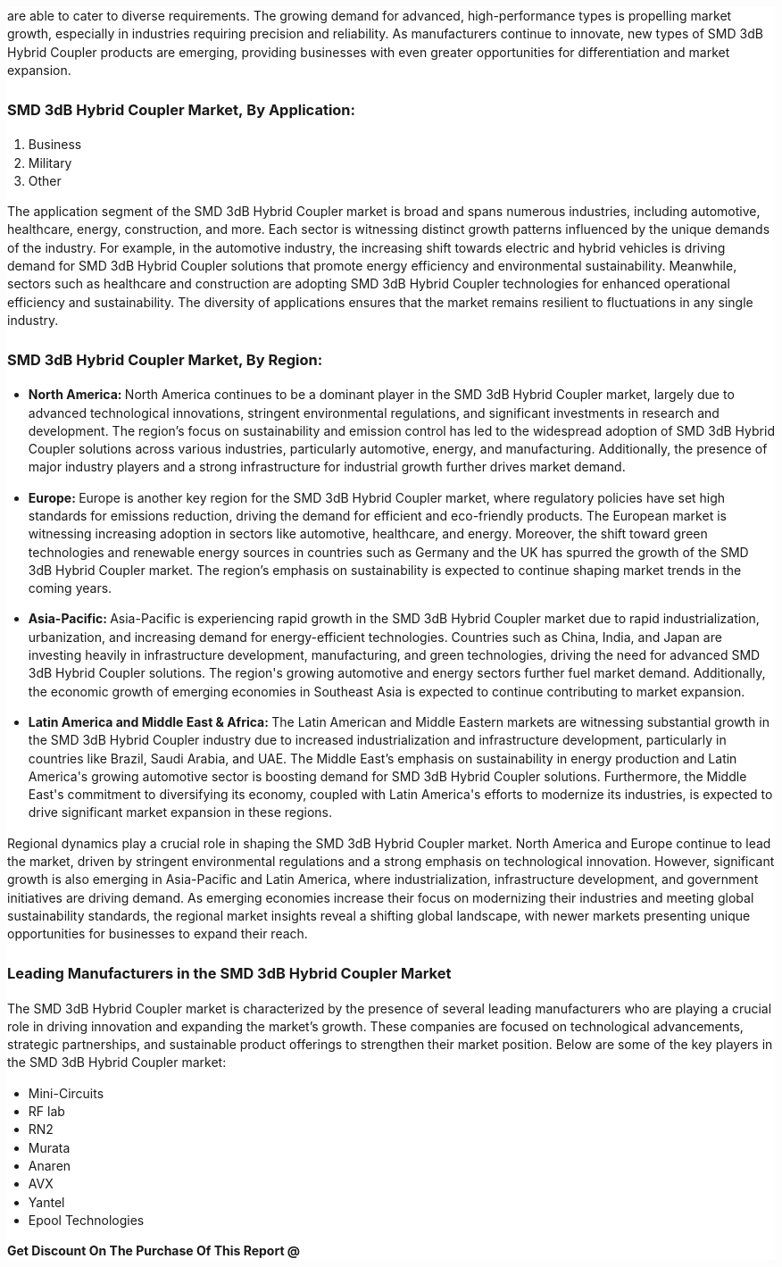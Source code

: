 are able to cater to diverse requirements. The growing demand for advanced, high-performance types is propelling market growth, especially in industries requiring precision and reliability. As manufacturers continue to innovate, new types of SMD 3dB Hybrid Coupler products are emerging, providing businesses with even greater opportunities for differentiation and market expansion.</p><h3>SMD 3dB Hybrid Coupler Market,&nbsp;By Application:</h3><ol><li>Business<li> Military<li> Other</li></ol><p>The application segment of the SMD 3dB Hybrid Coupler market is broad and spans numerous industries, including automotive, healthcare, energy, construction, and more. Each sector is witnessing distinct growth patterns influenced by the unique demands of the industry. For example, in the automotive industry, the increasing shift towards electric and hybrid vehicles is driving demand for SMD 3dB Hybrid Coupler solutions that promote energy efficiency and environmental sustainability. Meanwhile, sectors such as healthcare and construction are adopting SMD 3dB Hybrid Coupler technologies for enhanced operational efficiency and sustainability. The diversity of applications ensures that the market remains resilient to fluctuations in any single industry.</p><h3>SMD 3dB Hybrid Coupler Market, By Region:</h3><ul><li><p><strong>North America:&nbsp;</strong>North America continues to be a dominant player in the SMD 3dB Hybrid Coupler market, largely due to advanced technological innovations, stringent environmental regulations, and significant investments in research and development. The region&rsquo;s focus on sustainability and emission control has led to the widespread adoption of SMD 3dB Hybrid Coupler solutions across various industries, particularly automotive, energy, and manufacturing. Additionally, the presence of major industry players and a strong infrastructure for industrial growth further drives market demand.</p></li><li><p><strong><strong>Europe:&nbsp;</strong></strong>Europe is another key region for the SMD 3dB Hybrid Coupler market, where regulatory policies have set high standards for emissions reduction, driving the demand for efficient and eco-friendly products. The European market is witnessing increasing adoption in sectors like automotive, healthcare, and energy. Moreover, the shift toward green technologies and renewable energy sources in countries such as Germany and the UK has spurred the growth of the SMD 3dB Hybrid Coupler market. The region&rsquo;s emphasis on sustainability is expected to continue shaping market trends in the coming years.</p></li><li><p><strong><strong>Asia-Pacific:&nbsp;</strong></strong>Asia-Pacific is experiencing rapid growth in the SMD 3dB Hybrid Coupler market due to rapid industrialization, urbanization, and increasing demand for energy-efficient technologies. Countries such as China, India, and Japan are investing heavily in infrastructure development, manufacturing, and green technologies, driving the need for advanced SMD 3dB Hybrid Coupler solutions. The region's growing automotive and energy sectors further fuel market demand. Additionally, the economic growth of emerging economies in Southeast Asia is expected to continue contributing to market expansion.</p></li><li><p><strong><strong>Latin America and Middle East &amp; Africa:&nbsp;</strong></strong>The Latin American and Middle Eastern markets are witnessing substantial growth in the SMD 3dB Hybrid Coupler industry due to increased industrialization and infrastructure development, particularly in countries like Brazil, Saudi Arabia, and UAE. The Middle East&rsquo;s emphasis on sustainability in energy production and Latin America's growing automotive sector is boosting demand for SMD 3dB Hybrid Coupler solutions. Furthermore, the Middle East's commitment to diversifying its economy, coupled with Latin America's efforts to modernize its industries, is expected to drive significant market expansion in these regions.</p></li></ul><p>Regional dynamics play a crucial role in shaping the SMD 3dB Hybrid Coupler market. North America and Europe continue to lead the market, driven by stringent environmental regulations and a strong emphasis on technological innovation. However, significant growth is also emerging in Asia-Pacific and Latin America, where industrialization, infrastructure development, and government initiatives are driving demand. As emerging economies increase their focus on modernizing their industries and meeting global sustainability standards, the regional market insights reveal a shifting global landscape, with newer markets presenting unique opportunities for businesses to expand their reach.</p><h3><strong>Leading Manufacturers in the SMD 3dB Hybrid Coupler Market</strong></h3><p>The SMD 3dB Hybrid Coupler market is characterized by the presence of several leading manufacturers who are playing a crucial role in driving innovation and expanding the market&rsquo;s growth. These companies are focused on technological advancements, strategic partnerships, and sustainable product offerings to strengthen their market position. Below are some of the key players in the SMD 3dB Hybrid Coupler market:</p></div><div class="article-main__content" data-test-id="publishing-text-block"><ul><li><span class="">Mini-Circuits<li> RF lab<li> RN2<li> Murata<li> Anaren<li> AVX<li> Yantel<li> Epool Technologies</span></li></ul></div><div class="article-main__content" data-test-id="publishing-text-block"><p><span class="font-[700]"><strong>Get Discount On The Purchase Of This Report @</strong>
